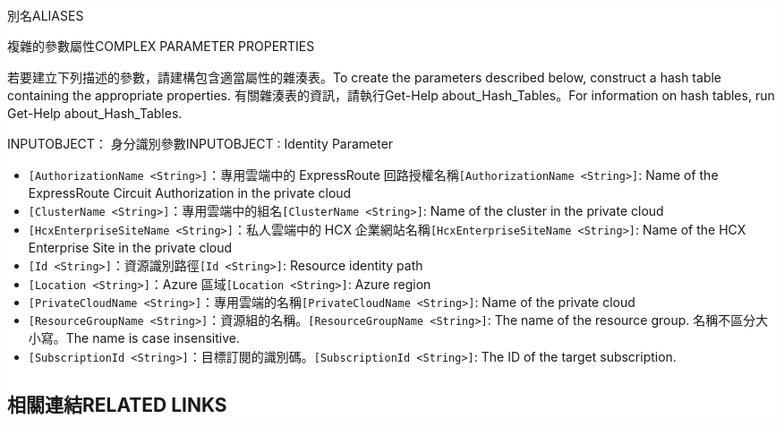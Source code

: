 <span data-ttu-id="957c9-147">別名</span><span class="sxs-lookup"><span data-stu-id="957c9-147">ALIASES</span></span>

<span data-ttu-id="957c9-148">複雜的參數屬性</span><span class="sxs-lookup"><span data-stu-id="957c9-148">COMPLEX PARAMETER PROPERTIES</span></span>

<span data-ttu-id="957c9-149">若要建立下列描述的參數，請建構包含適當屬性的雜湊表。</span><span class="sxs-lookup"><span data-stu-id="957c9-149">To create the parameters described below, construct a hash table containing the appropriate properties.</span></span> <span data-ttu-id="957c9-150">有關雜湊表的資訊，請執行Get-Help about_Hash_Tables。</span><span class="sxs-lookup"><span data-stu-id="957c9-150">For information on hash tables, run Get-Help about_Hash_Tables.</span></span>


<span data-ttu-id="957c9-151">INPUTOBJECT： <IVMWareIdentity> 身分識別參數</span><span class="sxs-lookup"><span data-stu-id="957c9-151">INPUTOBJECT <IVMWareIdentity>: Identity Parameter</span></span>
  - <span data-ttu-id="957c9-152">`[AuthorizationName <String>]`：專用雲端中的 ExpressRoute 回路授權名稱</span><span class="sxs-lookup"><span data-stu-id="957c9-152">`[AuthorizationName <String>]`: Name of the ExpressRoute Circuit Authorization in the private cloud</span></span>
  - <span data-ttu-id="957c9-153">`[ClusterName <String>]`：專用雲端中的組名</span><span class="sxs-lookup"><span data-stu-id="957c9-153">`[ClusterName <String>]`: Name of the cluster in the private cloud</span></span>
  - <span data-ttu-id="957c9-154">`[HcxEnterpriseSiteName <String>]`：私人雲端中的 HCX 企業網站名稱</span><span class="sxs-lookup"><span data-stu-id="957c9-154">`[HcxEnterpriseSiteName <String>]`: Name of the HCX Enterprise Site in the private cloud</span></span>
  - <span data-ttu-id="957c9-155">`[Id <String>]`：資源識別路徑</span><span class="sxs-lookup"><span data-stu-id="957c9-155">`[Id <String>]`: Resource identity path</span></span>
  - <span data-ttu-id="957c9-156">`[Location <String>]`：Azure 區域</span><span class="sxs-lookup"><span data-stu-id="957c9-156">`[Location <String>]`: Azure region</span></span>
  - <span data-ttu-id="957c9-157">`[PrivateCloudName <String>]`：專用雲端的名稱</span><span class="sxs-lookup"><span data-stu-id="957c9-157">`[PrivateCloudName <String>]`: Name of the private cloud</span></span>
  - <span data-ttu-id="957c9-158">`[ResourceGroupName <String>]`：資源組的名稱。</span><span class="sxs-lookup"><span data-stu-id="957c9-158">`[ResourceGroupName <String>]`: The name of the resource group.</span></span> <span data-ttu-id="957c9-159">名稱不區分大小寫。</span><span class="sxs-lookup"><span data-stu-id="957c9-159">The name is case insensitive.</span></span>
  - <span data-ttu-id="957c9-160">`[SubscriptionId <String>]`：目標訂閱的識別碼。</span><span class="sxs-lookup"><span data-stu-id="957c9-160">`[SubscriptionId <String>]`: The ID of the target subscription.</span></span>

## <span data-ttu-id="957c9-161">相關連結</span><span class="sxs-lookup"><span data-stu-id="957c9-161">RELATED LINKS</span></span>

